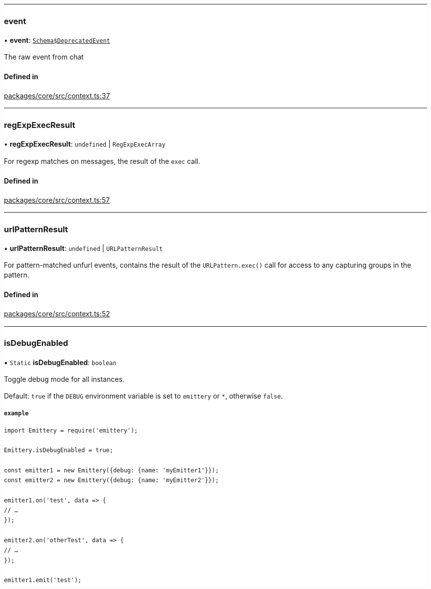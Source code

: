 ___

### event

• **event**: [`Schema$DeprecatedEvent`](../interfaces/google_chat_sdk.chat_v1.Schema_DeprecatedEvent.md)

The raw event from chat

#### Defined in

[packages/core/src/context.ts:37](https://github.com/googlestaging/chat-framework-nodejs/blob/1a0ee86/packages/core/src/context.ts#L37)

___

### regExpExecResult

• **regExpExecResult**: `undefined` \| `RegExpExecArray`

For regexp matches on messages, the result of the `exec` call.

#### Defined in

[packages/core/src/context.ts:57](https://github.com/googlestaging/chat-framework-nodejs/blob/1a0ee86/packages/core/src/context.ts#L57)

___

### urlPatternResult

• **urlPatternResult**: `undefined` \| `URLPatternResult`

For pattern-matched unfurl events, contains the result of the `URLPattern.exec()` call for access
to any capturing groups in the pattern.

#### Defined in

[packages/core/src/context.ts:52](https://github.com/googlestaging/chat-framework-nodejs/blob/1a0ee86/packages/core/src/context.ts#L52)

___

### isDebugEnabled

▪ `Static` **isDebugEnabled**: `boolean`

Toggle debug mode for all instances.

Default: `true` if the `DEBUG` environment variable is set to `emittery` or `*`, otherwise `false`.

**`example`**
```
import Emittery = require('emittery');

Emittery.isDebugEnabled = true;

const emitter1 = new Emittery({debug: {name: 'myEmitter1'}});
const emitter2 = new Emittery({debug: {name: 'myEmitter2'}});

emitter1.on('test', data => {
// …
});

emitter2.on('otherTest', data => {
// …
});

emitter1.emit('test');
```